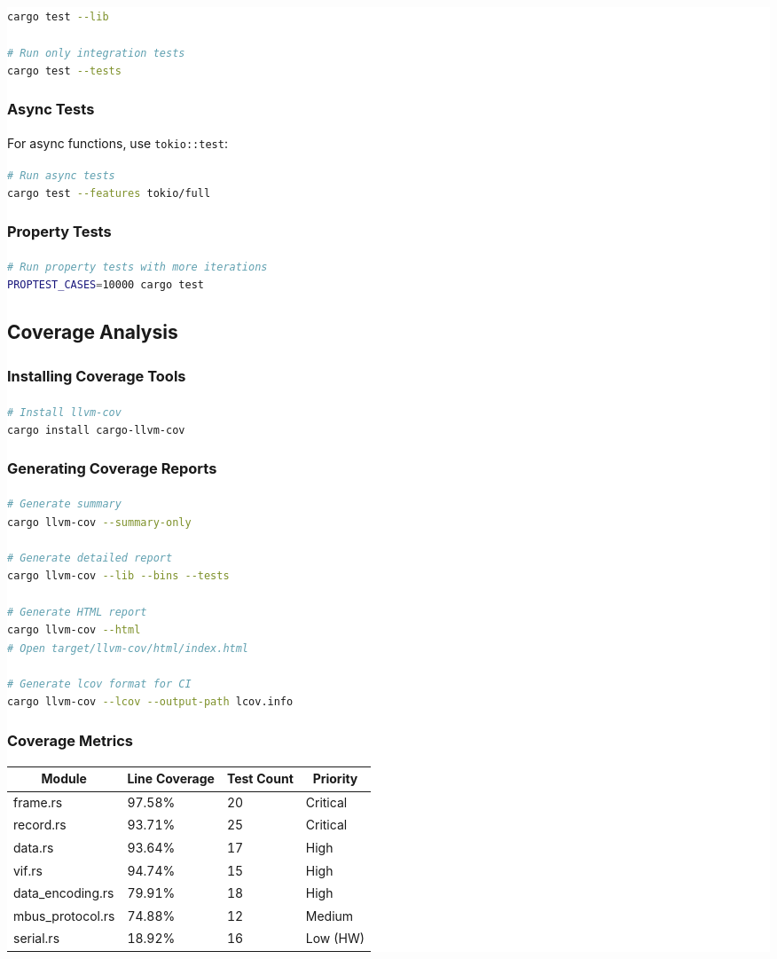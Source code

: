 ```bash
cargo test --lib

# Run only integration tests
cargo test --tests
```

### Async Tests
For async functions, use `tokio::test`:
```bash
# Run async tests
cargo test --features tokio/full
```

### Property Tests
```bash
# Run property tests with more iterations
PROPTEST_CASES=10000 cargo test
```

## Coverage Analysis

### Installing Coverage Tools
```bash
# Install llvm-cov
cargo install cargo-llvm-cov
```

### Generating Coverage Reports

```bash
# Generate summary
cargo llvm-cov --summary-only

# Generate detailed report
cargo llvm-cov --lib --bins --tests

# Generate HTML report
cargo llvm-cov --html
# Open target/llvm-cov/html/index.html

# Generate lcov format for CI
cargo llvm-cov --lcov --output-path lcov.info
```

### Coverage Metrics

| Module | Line Coverage | Test Count | Priority |
|--------|--------------|------------|----------|
| frame.rs | 97.58% | 20 | Critical |
| record.rs | 93.71% | 25 | Critical |
| data.rs | 93.64% | 17 | High |
| vif.rs | 94.74% | 15 | High |
| data_encoding.rs | 79.91% | 18 | High |
| mbus_protocol.rs | 74.88% | 12 | Medium |
| serial.rs | 18.92% | 16 | Low (HW) |
